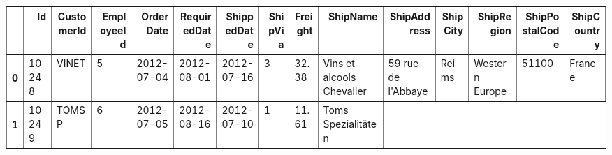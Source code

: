

<div>
<style scoped>
    .dataframe tbody tr th:only-of-type {
        vertical-align: middle;
    }

    .dataframe tbody tr th {
        vertical-align: top;
    }

    .dataframe thead th {
        text-align: right;
    }
</style>
<table border="1" class="dataframe">
  <thead>
    <tr style="text-align: right;">
      <th></th>
      <th>Id</th>
      <th>CustomerId</th>
      <th>EmployeeId</th>
      <th>OrderDate</th>
      <th>RequiredDate</th>
      <th>ShippedDate</th>
      <th>ShipVia</th>
      <th>Freight</th>
      <th>ShipName</th>
      <th>ShipAddress</th>
      <th>ShipCity</th>
      <th>ShipRegion</th>
      <th>ShipPostalCode</th>
      <th>ShipCountry</th>
    </tr>
  </thead>
  <tbody>
    <tr>
      <th>0</th>
      <td>10248</td>
      <td>VINET</td>
      <td>5</td>
      <td>2012-07-04</td>
      <td>2012-08-01</td>
      <td>2012-07-16</td>
      <td>3</td>
      <td>32.38</td>
      <td>Vins et alcools Chevalier</td>
      <td>59 rue de l'Abbaye</td>
      <td>Reims</td>
      <td>Western Europe</td>
      <td>51100</td>
      <td>France</td>
    </tr>
    <tr>
      <th>1</th>
      <td>10249</td>
      <td>TOMSP</td>
      <td>6</td>
      <td>2012-07-05</td>
      <td>2012-08-16</td>
      <td>2012-07-10</td>
      <td>1</td>
      <td>11.61</td>
      <td>Toms Spezialitäten</td>